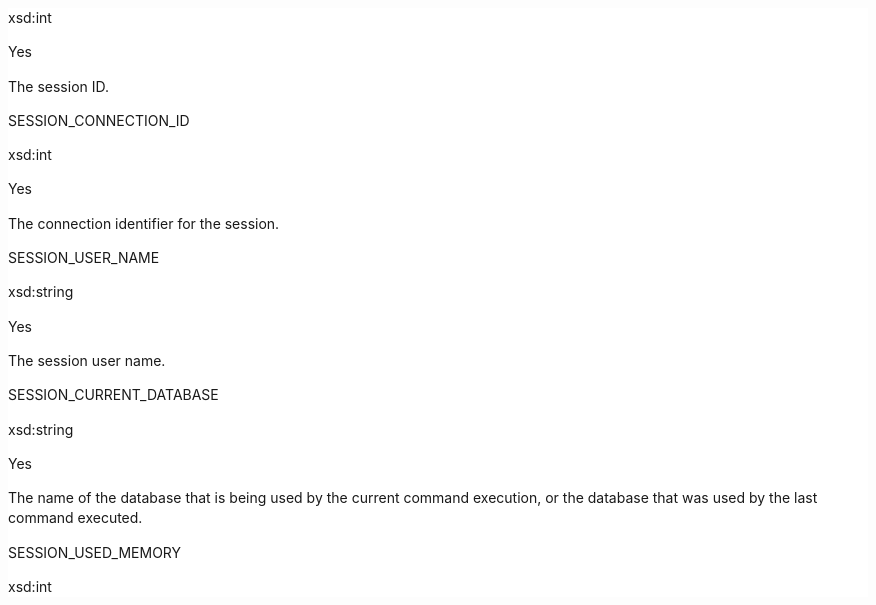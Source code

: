   </td>
  <td>
  <p>xsd:int</p>
  </td>
  <td>
  <p>Yes</p>
  </td>
  <td>
  <p>The session ID.</p>
  </td>
 </tr>
 <tr>
  <td>
  <p>SESSION_CONNECTION_ID</p>
  </td>
  <td>
  <p>xsd:int</p>
  </td>
  <td>
  <p>Yes</p>
  </td>
  <td>
  <p>The connection identifier for the session.</p>
  </td>
 </tr>
 <tr>
  <td>
  <p>SESSION_USER_NAME</p>
  </td>
  <td>
  <p>xsd:string</p>
  </td>
  <td>
  <p>Yes</p>
  </td>
  <td>
  <p>The session user name.</p>
  </td>
 </tr>
 <tr>
  <td>
  <p>SESSION_CURRENT_DATABASE</p>
  </td>
  <td>
  <p>xsd:string</p>
  </td>
  <td>
  <p>Yes</p>
  </td>
  <td>
  <p>The name of the database that is being used by the
  current command execution, or the database that was used by the last command
  executed.</p>
  </td>
 </tr>
 <tr>
  <td>
  <p>SESSION_USED_MEMORY</p>
  </td>
  <td>
  <p>xsd:int</p>
  </td>
  <td>
  <p> </p>